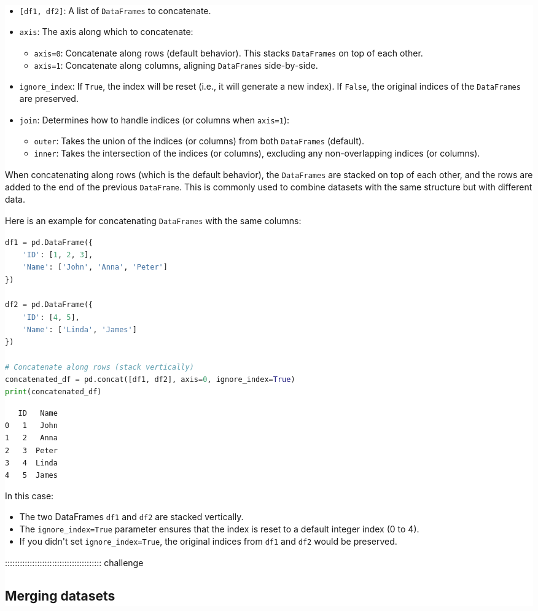 - `[df1, df2]`: A list of `DataFrames` to concatenate.
- `axis`: The axis along which to concatenate:
  - `axis=0`: Concatenate along rows (default behavior). This stacks `DataFrames` on top of each other.
  - `axis=1`: Concatenate along columns, aligning `DataFrames` side-by-side.
- `ignore_index`: If `True`, the index will be reset (i.e., it will generate a new index). If `False`, the original indices of the `DataFrames` are preserved.
- `join`: Determines how to handle indices (or columns when `axis=1`):

  - `outer`: Takes the union of the indices (or columns) from both `DataFrames` (default).
  - `inner`: Takes the intersection of the indices (or columns), excluding any non-overlapping indices (or columns).

 When concatenating along rows (which is the default behavior), the `DataFrames` are stacked on top of each other, and the rows are added to the end of the previous `DataFrame`. This is commonly used to combine datasets with the same structure but with different data.

Here is an example for concatenating `DataFrames` with the same columns:

```python
df1 = pd.DataFrame({
    'ID': [1, 2, 3],
    'Name': ['John', 'Anna', 'Peter']
})

df2 = pd.DataFrame({
    'ID': [4, 5],
    'Name': ['Linda', 'James']
})

# Concatenate along rows (stack vertically)
concatenated_df = pd.concat([df1, df2], axis=0, ignore_index=True)
print(concatenated_df)
```

```output
   ID   Name
0   1   John
1   2   Anna
2   3  Peter
3   4  Linda
4   5  James
```

In this case:

- The two DataFrames `df1` and `df2` are stacked vertically.
- The `ignore_index=True` parameter ensures that the index is reset to a default integer index (0 to 4).
- If you didn't set `ignore_index=True`, the original indices from `df1` and `df2` would be preserved.

::::::::::::::::::::::::::::::::::::::: challenge

## Merging datasets
